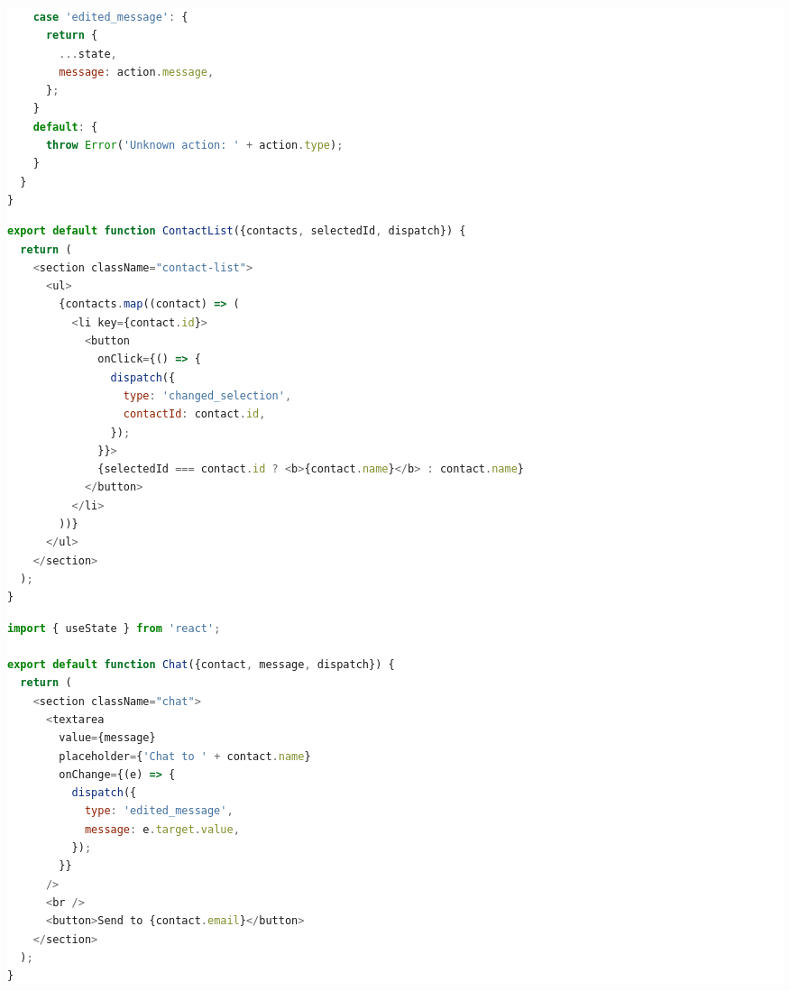 ```js messengerReducer.js
    case 'edited_message': {
      return {
        ...state,
        message: action.message,
      };
    }
    default: {
      throw Error('Unknown action: ' + action.type);
    }
  }
}
```

```js ContactList.js
export default function ContactList({contacts, selectedId, dispatch}) {
  return (
    <section className="contact-list">
      <ul>
        {contacts.map((contact) => (
          <li key={contact.id}>
            <button
              onClick={() => {
                dispatch({
                  type: 'changed_selection',
                  contactId: contact.id,
                });
              }}>
              {selectedId === contact.id ? <b>{contact.name}</b> : contact.name}
            </button>
          </li>
        ))}
      </ul>
    </section>
  );
}
```

```js Chat.js active
import { useState } from 'react';

export default function Chat({contact, message, dispatch}) {
  return (
    <section className="chat">
      <textarea
        value={message}
        placeholder={'Chat to ' + contact.name}
        onChange={(e) => {
          dispatch({
            type: 'edited_message',
            message: e.target.value,
          });
        }}
      />
      <br />
      <button>Send to {contact.email}</button>
    </section>
  );
}
```
